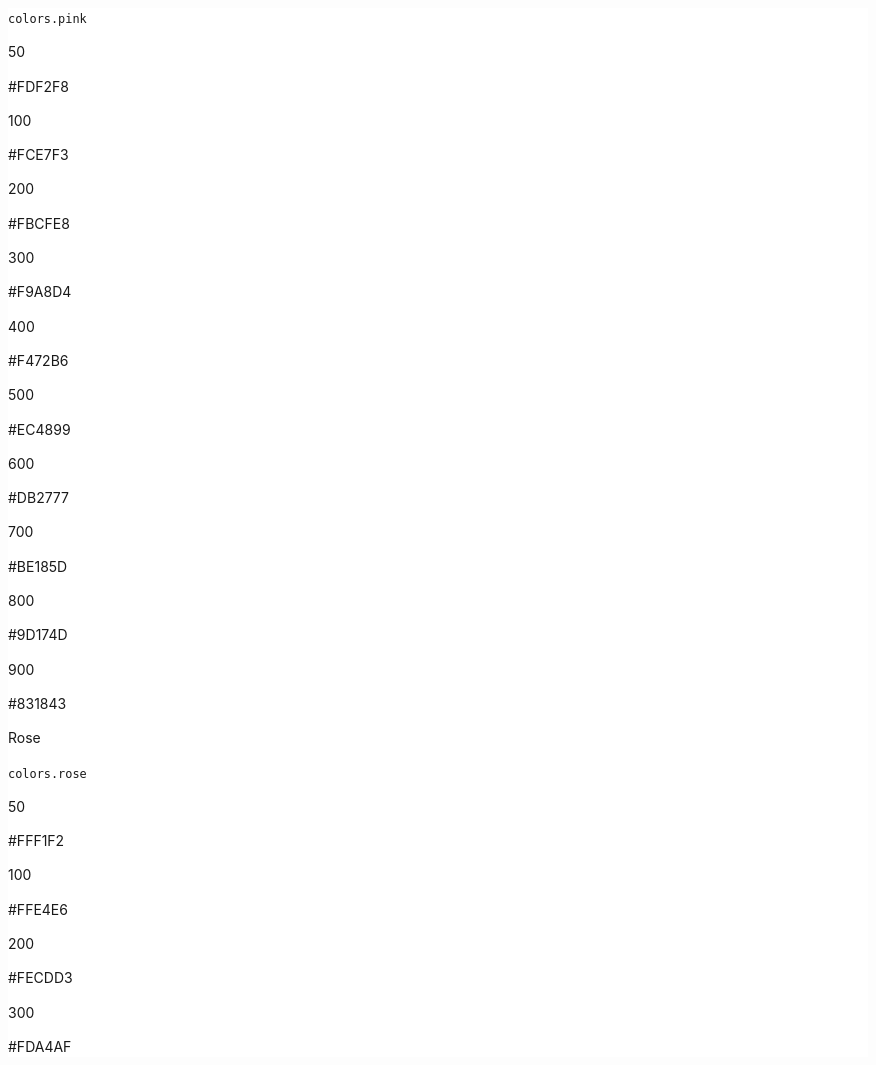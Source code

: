 ```
colors.pink
```

50

\#FDF2F8

100

\#FCE7F3

200

\#FBCFE8

300

\#F9A8D4

400

\#F472B6

500

\#EC4899

600

\#DB2777

700

\#BE185D

800

\#9D174D

900

\#831843

Rose

```
colors.rose
```

50

\#FFF1F2

100

\#FFE4E6

200

\#FECDD3

300

\#FDA4AF
